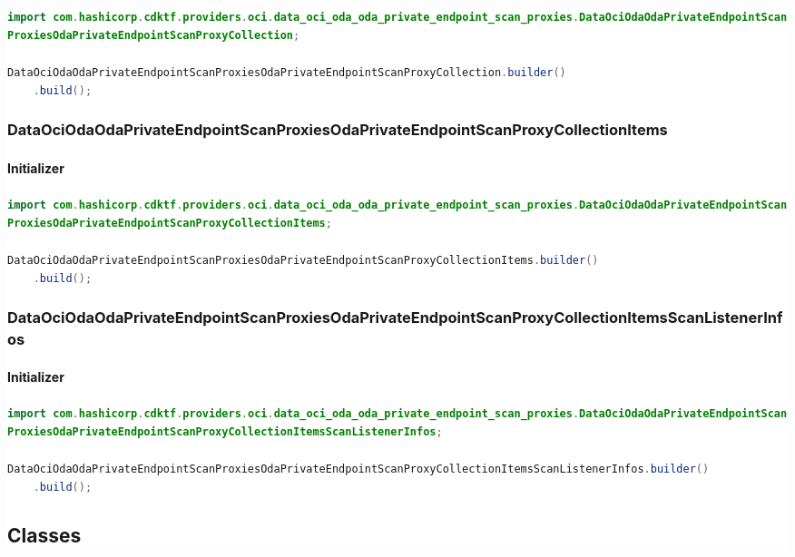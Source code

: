 ```java
import com.hashicorp.cdktf.providers.oci.data_oci_oda_oda_private_endpoint_scan_proxies.DataOciOdaOdaPrivateEndpointScanProxiesOdaPrivateEndpointScanProxyCollection;

DataOciOdaOdaPrivateEndpointScanProxiesOdaPrivateEndpointScanProxyCollection.builder()
    .build();
```


### DataOciOdaOdaPrivateEndpointScanProxiesOdaPrivateEndpointScanProxyCollectionItems <a name="DataOciOdaOdaPrivateEndpointScanProxiesOdaPrivateEndpointScanProxyCollectionItems" id="rhizo-co-terraform-provider-oci.dataOciOdaOdaPrivateEndpointScanProxies.DataOciOdaOdaPrivateEndpointScanProxiesOdaPrivateEndpointScanProxyCollectionItems"></a>

#### Initializer <a name="Initializer" id="rhizo-co-terraform-provider-oci.dataOciOdaOdaPrivateEndpointScanProxies.DataOciOdaOdaPrivateEndpointScanProxiesOdaPrivateEndpointScanProxyCollectionItems.Initializer"></a>

```java
import com.hashicorp.cdktf.providers.oci.data_oci_oda_oda_private_endpoint_scan_proxies.DataOciOdaOdaPrivateEndpointScanProxiesOdaPrivateEndpointScanProxyCollectionItems;

DataOciOdaOdaPrivateEndpointScanProxiesOdaPrivateEndpointScanProxyCollectionItems.builder()
    .build();
```


### DataOciOdaOdaPrivateEndpointScanProxiesOdaPrivateEndpointScanProxyCollectionItemsScanListenerInfos <a name="DataOciOdaOdaPrivateEndpointScanProxiesOdaPrivateEndpointScanProxyCollectionItemsScanListenerInfos" id="rhizo-co-terraform-provider-oci.dataOciOdaOdaPrivateEndpointScanProxies.DataOciOdaOdaPrivateEndpointScanProxiesOdaPrivateEndpointScanProxyCollectionItemsScanListenerInfos"></a>

#### Initializer <a name="Initializer" id="rhizo-co-terraform-provider-oci.dataOciOdaOdaPrivateEndpointScanProxies.DataOciOdaOdaPrivateEndpointScanProxiesOdaPrivateEndpointScanProxyCollectionItemsScanListenerInfos.Initializer"></a>

```java
import com.hashicorp.cdktf.providers.oci.data_oci_oda_oda_private_endpoint_scan_proxies.DataOciOdaOdaPrivateEndpointScanProxiesOdaPrivateEndpointScanProxyCollectionItemsScanListenerInfos;

DataOciOdaOdaPrivateEndpointScanProxiesOdaPrivateEndpointScanProxyCollectionItemsScanListenerInfos.builder()
    .build();
```


## Classes <a name="Classes" id="Classes"></a>
